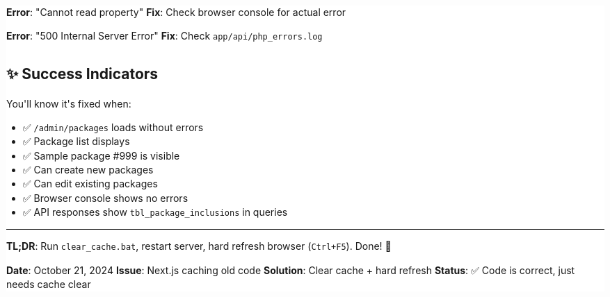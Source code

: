**Error**: "Cannot read property"
**Fix**: Check browser console for actual error

**Error**: "500 Internal Server Error"
**Fix**: Check `app/api/php_errors.log`

## ✨ Success Indicators

You'll know it's fixed when:
- ✅ `/admin/packages` loads without errors
- ✅ Package list displays
- ✅ Sample package #999 is visible
- ✅ Can create new packages
- ✅ Can edit existing packages
- ✅ Browser console shows no errors
- ✅ API responses show `tbl_package_inclusions` in queries

---

**TL;DR**: Run `clear_cache.bat`, restart server, hard refresh browser (`Ctrl+F5`). Done! 🎉

**Date**: October 21, 2024
**Issue**: Next.js caching old code
**Solution**: Clear cache + hard refresh
**Status**: ✅ Code is correct, just needs cache clear
